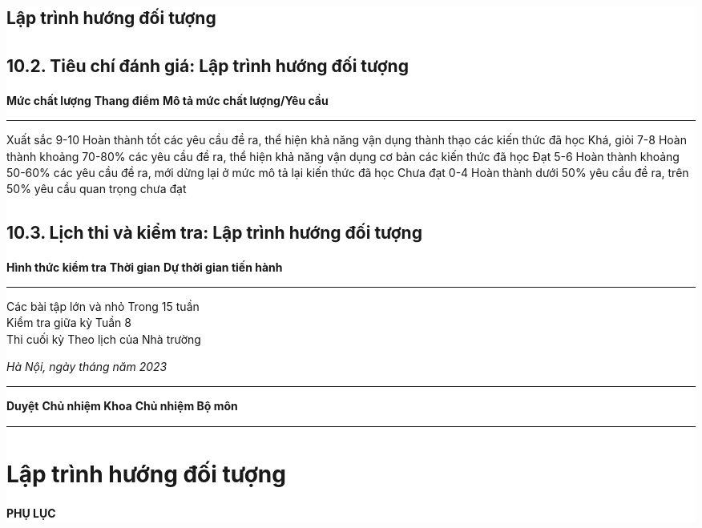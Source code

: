  Lập trình hướng đối tượng
-------------------------

10.2. Tiêu chí đánh giá: Lập trình hướng đối tượng
--------------------------------------------------

  **Mức chất lượng**   **Thang điểm**   **Mô tả mức chất lượng/Yêu cầu**
  -------------------- ---------------- ----------------------------------------------------------------------------------------------------
  Xuất sắc             9-10             Hoàn thành tốt các yêu cầu đề ra, thể hiện khả năng vận dụng thành thạo các kiến thức đã học
  Khá, giỏi            7-8              Hoàn thành khoảng 70-80% các yêu cầu đề ra, thể hiện khả năng vận dụng cơ bản các kiến thức đã học
  Đạt                  5-6              Hoàn thành khoảng 50-60% các yêu cầu đề ra, mới dừng lại ở mức mô tả lại kiến thức đã học
  Chưa đạt             0-4              Hoàn thành dưới 50% yêu cầu đề ra, trên 50% yêu cầu quan trọng chưa đạt

10.3. Lịch thi và kiểm tra: Lập trình hướng đối tượng
-----------------------------------------------------

  **Hình thức kiểm tra**   **Thời gian**              **Dự thời gian tiến hành**
  ------------------------ -------------------------- ----------------------------
  Các bài tập lớn và nhỏ   Trong 15 tuần              
  Kiểm tra giữa kỳ         Tuần 8                     
  Thi cuối kỳ              Theo lịch của Nhà trường   

*Hà Nội, ngày tháng năm 2023*

  ----------- -------------------- ----------------------
  **Duyệt**   **Chủ nhiệm Khoa**   **Chủ nhiệm Bộ môn**
  ----------- -------------------- ----------------------

 Lập trình hướng đối tượng
=========================

**PHỤ LỤC**
